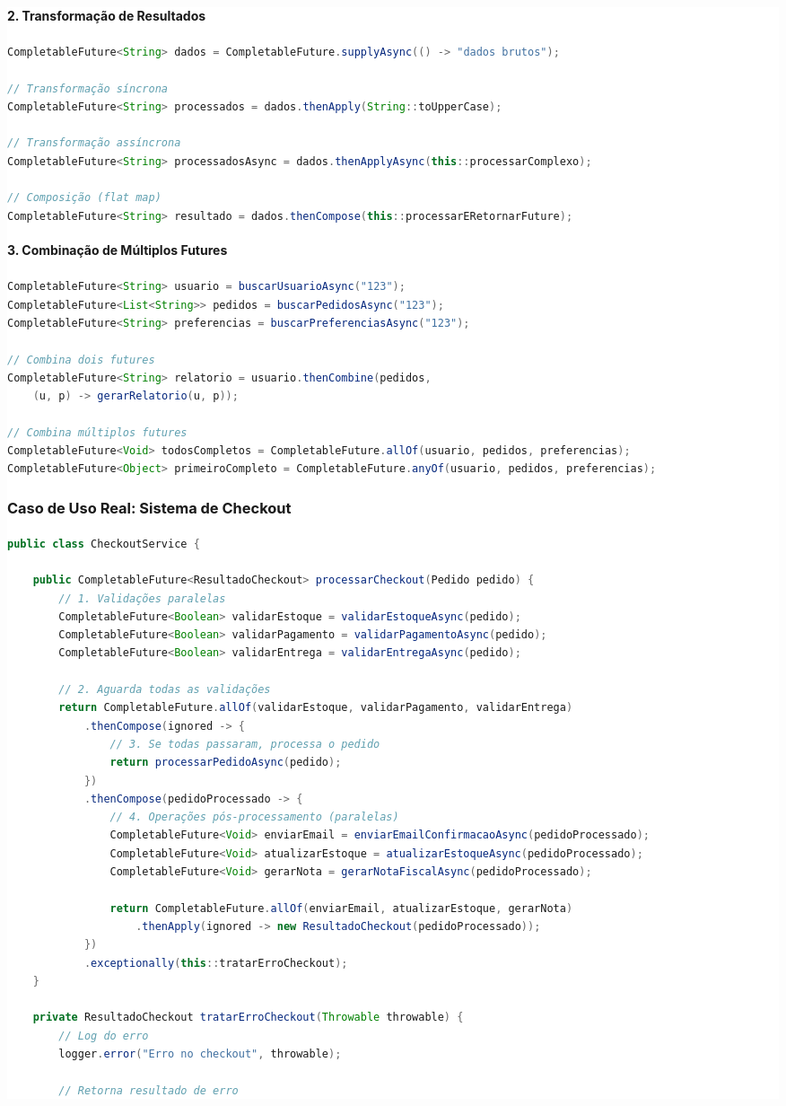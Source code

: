 #### 2. Transformação de Resultados
```java
CompletableFuture<String> dados = CompletableFuture.supplyAsync(() -> "dados brutos");

// Transformação síncrona
CompletableFuture<String> processados = dados.thenApply(String::toUpperCase);

// Transformação assíncrona
CompletableFuture<String> processadosAsync = dados.thenApplyAsync(this::processarComplexo);

// Composição (flat map)
CompletableFuture<String> resultado = dados.thenCompose(this::processarERetornarFuture);
```

#### 3. Combinação de Múltiplos Futures
```java
CompletableFuture<String> usuario = buscarUsuarioAsync("123");
CompletableFuture<List<String>> pedidos = buscarPedidosAsync("123");
CompletableFuture<String> preferencias = buscarPreferenciasAsync("123");

// Combina dois futures
CompletableFuture<String> relatorio = usuario.thenCombine(pedidos, 
    (u, p) -> gerarRelatorio(u, p));

// Combina múltiplos futures
CompletableFuture<Void> todosCompletos = CompletableFuture.allOf(usuario, pedidos, preferencias);
CompletableFuture<Object> primeiroCompleto = CompletableFuture.anyOf(usuario, pedidos, preferencias);
```

### Caso de Uso Real: Sistema de Checkout
```java
public class CheckoutService {
    
    public CompletableFuture<ResultadoCheckout> processarCheckout(Pedido pedido) {
        // 1. Validações paralelas
        CompletableFuture<Boolean> validarEstoque = validarEstoqueAsync(pedido);
        CompletableFuture<Boolean> validarPagamento = validarPagamentoAsync(pedido);
        CompletableFuture<Boolean> validarEntrega = validarEntregaAsync(pedido);
        
        // 2. Aguarda todas as validações
        return CompletableFuture.allOf(validarEstoque, validarPagamento, validarEntrega)
            .thenCompose(ignored -> {
                // 3. Se todas passaram, processa o pedido
                return processarPedidoAsync(pedido);
            })
            .thenCompose(pedidoProcessado -> {
                // 4. Operações pós-processamento (paralelas)
                CompletableFuture<Void> enviarEmail = enviarEmailConfirmacaoAsync(pedidoProcessado);
                CompletableFuture<Void> atualizarEstoque = atualizarEstoqueAsync(pedidoProcessado);
                CompletableFuture<Void> gerarNota = gerarNotaFiscalAsync(pedidoProcessado);
                
                return CompletableFuture.allOf(enviarEmail, atualizarEstoque, gerarNota)
                    .thenApply(ignored -> new ResultadoCheckout(pedidoProcessado));
            })
            .exceptionally(this::tratarErroCheckout);
    }
    
    private ResultadoCheckout tratarErroCheckout(Throwable throwable) {
        // Log do erro
        logger.error("Erro no checkout", throwable);
        
        // Retorna resultado de erro
```